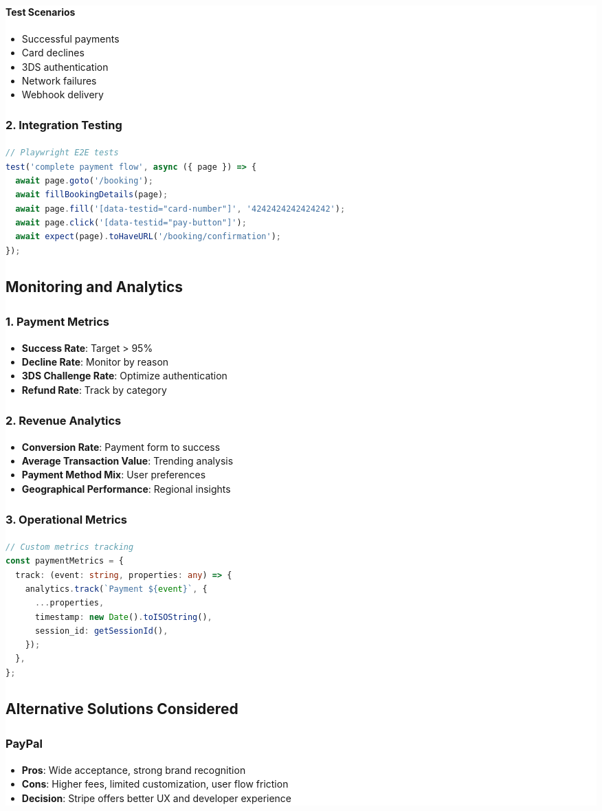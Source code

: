 #### Test Scenarios
- Successful payments
- Card declines
- 3DS authentication
- Network failures
- Webhook delivery

### 2. Integration Testing
```typescript
// Playwright E2E tests
test('complete payment flow', async ({ page }) => {
  await page.goto('/booking');
  await fillBookingDetails(page);
  await page.fill('[data-testid="card-number"]', '4242424242424242');
  await page.click('[data-testid="pay-button"]');
  await expect(page).toHaveURL('/booking/confirmation');
});
```

## Monitoring and Analytics

### 1. Payment Metrics
- **Success Rate**: Target > 95%
- **Decline Rate**: Monitor by reason
- **3DS Challenge Rate**: Optimize authentication
- **Refund Rate**: Track by category

### 2. Revenue Analytics
- **Conversion Rate**: Payment form to success
- **Average Transaction Value**: Trending analysis
- **Payment Method Mix**: User preferences
- **Geographical Performance**: Regional insights

### 3. Operational Metrics
```typescript
// Custom metrics tracking
const paymentMetrics = {
  track: (event: string, properties: any) => {
    analytics.track(`Payment ${event}`, {
      ...properties,
      timestamp: new Date().toISOString(),
      session_id: getSessionId(),
    });
  },
};
```

## Alternative Solutions Considered

### PayPal
- **Pros**: Wide acceptance, strong brand recognition
- **Cons**: Higher fees, limited customization, user flow friction
- **Decision**: Stripe offers better UX and developer experience
